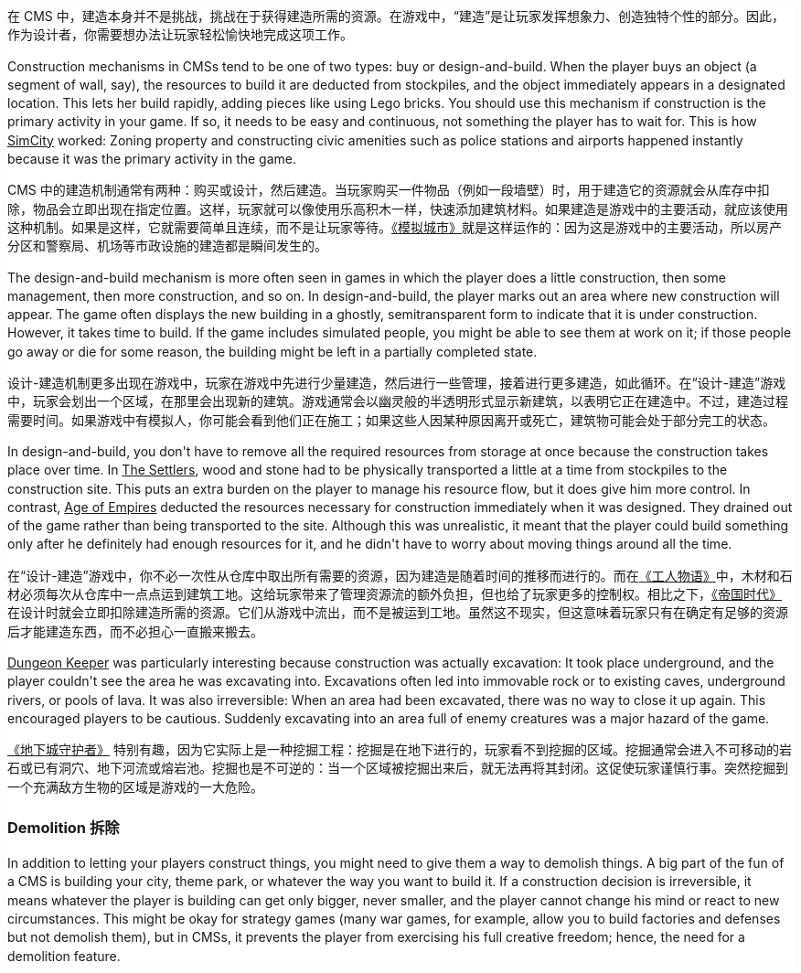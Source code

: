 在 CMS 中，建造本身并不是挑战，挑战在于获得建造所需的资源。在游戏中，“建造”是让玩家发挥想象力、创造独特个性的部分。因此，作为设计者，你需要想办法让玩家轻松愉快地完成这项工作。

Construction mechanisms in CMSs tend to be one of two types: buy or design-and-build. When the player buys an object (a segment of wall, say), the resources to build it are deducted from stockpiles, and the object immediately appears in a designated location. This lets her build rapidly, adding pieces like using Lego bricks. You should use this mechanism if construction is the primary activity in your game. If so, it needs to be easy and continuous, not something the player has to wait for. This is how [SimCity](https://en.wikipedia.org/wiki/SimCity) worked: Zoning property and constructing civic amenities such as police stations and airports happened instantly because it was the primary activity in the game.

CMS 中的建造机制通常有两种：购买或设计，然后建造。当玩家购买一件物品（例如一段墙壁）时，用于建造它的资源就会从库存中扣除，物品会立即出现在指定位置。这样，玩家就可以像使用乐高积木一样，快速添加建筑材料。如果建造是游戏中的主要活动，就应该使用这种机制。如果是这样，它就需要简单且连续，而不是让玩家等待。[《模拟城市》](https://en.wikipedia.org/wiki/SimCity)就是这样运作的：因为这是游戏中的主要活动，所以房产分区和警察局、机场等市政设施的建造都是瞬间发生的。

The design-and-build mechanism is more often seen in games in which the player does a little construction, then some management, then more construction, and so on. In design-and-build, the player marks out an area where new construction will appear. The game often displays the new building in a ghostly, semitransparent form to indicate that it is under construction. However, it takes time to build. If the game includes simulated people, you might be able to see them at work on it; if those people go away or die for some reason, the building might be left in a partially completed state.

设计-建造机制更多出现在游戏中，玩家在游戏中先进行少量建造，然后进行一些管理，接着进行更多建造，如此循环。在“设计-建造”游戏中，玩家会划出一个区域，在那里会出现新的建筑。游戏通常会以幽灵般的半透明形式显示新建筑，以表明它正在建造中。不过，建造过程需要时间。如果游戏中有模拟人，你可能会看到他们正在施工；如果这些人因某种原因离开或死亡，建筑物可能会处于部分完工的状态。

In design-and-build, you don't have to remove all the required resources from storage at once because the construction takes place over time. In [The Settlers](https://en.wikipedia.org/wiki/The_Settlers), wood and stone had to be physically transported a little at a time from stockpiles to the construction site. This puts an extra burden on the player to manage his resource flow, but it does give him more control. In contrast, [Age of Empires](https://en.wikipedia.org/wiki/Age_of_Empires) deducted the resources necessary for construction immediately when it was designed. They drained out of the game rather than being transported to the site. Although this was unrealistic, it meant that the player could build something only after he definitely had enough resources for it, and he didn't have to worry about moving things around all the time.

在“设计-建造”游戏中，你不必一次性从仓库中取出所有需要的资源，因为建造是随着时间的推移而进行的。而在[《工人物语》](https://en.wikipedia.org/wiki/The_Settlers)中，木材和石材必须每次从仓库中一点点运到建筑工地。这给玩家带来了管理资源流的额外负担，但也给了玩家更多的控制权。相比之下，[《帝国时代》](https://en.wikipedia.org/wiki/Age_of_Empires)在设计时就会立即扣除建造所需的资源。它们从游戏中流出，而不是被运到工地。虽然这不现实，但这意味着玩家只有在确定有足够的资源后才能建造东西，而不必担心一直搬来搬去。

[Dungeon Keeper](https://en.wikipedia.org/wiki/Dungeon_Keeper) was particularly interesting because construction was actually excavation: It took place underground, and the player couldn't see the area he was excavating into. Excavations often led into immovable rock or to existing caves, underground rivers, or pools of lava. It was also irreversible: When an area had been excavated, there was no way to close it up again. This encouraged players to be cautious. Suddenly excavating into an area full of enemy creatures was a major hazard of the game.

[《地下城守护者》](https://en.wikipedia.org/wiki/Dungeon_Keeper) 特别有趣，因为它实际上是一种挖掘工程：挖掘是在地下进行的，玩家看不到挖掘的区域。挖掘通常会进入不可移动的岩石或已有洞穴、地下河流或熔岩池。挖掘也是不可逆的：当一个区域被挖掘出来后，就无法再将其封闭。这促使玩家谨慎行事。突然挖掘到一个充满敌方生物的区域是游戏的一大危险。

### Demolition 拆除

In addition to letting your players construct things, you might need to give them a way to demolish things. A big part of the fun of a CMS is building your city, theme park, or whatever the way you want to build it. If a construction decision is irreversible, it means whatever the player is building can get only bigger, never smaller, and the player cannot change his mind or react to new circumstances. This might be okay for strategy games (many war games, for example, allow you to build factories and defenses but not demolish them), but in CMSs, it prevents the player from exercising his full creative freedom; hence, the need for a demolition feature.
